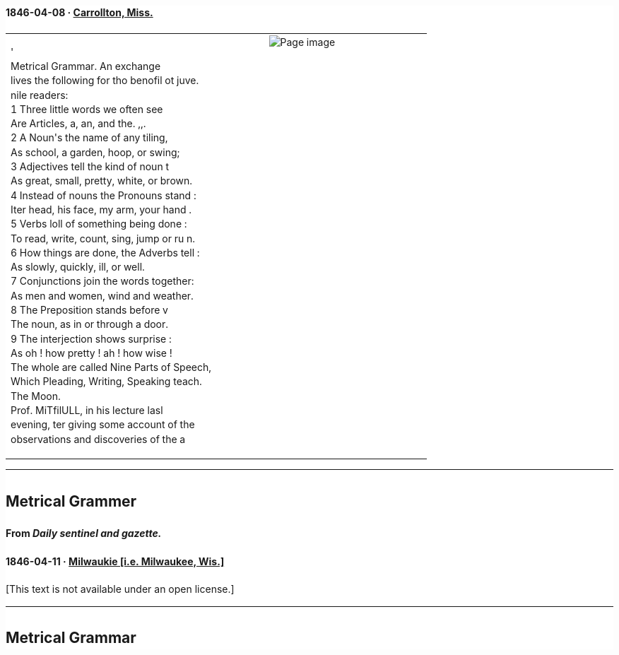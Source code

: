 #### 1846-04-08 &middot; [Carrollton, Miss.](http://dbpedia.org/resource/Carrollton%2C_Mississippi)

<table style="width: 100%;"><tr><td style="width: 50%">

&#x27;  
Metrical Grammar. An exchange  
lives the following for tho benofil ot juve.  
nile readers:  
1 Three little words we often see  
Are Articles, a, an, and the. ,,.  
2 A Noun&#x27;s the name of any tiling,  
As school, a garden, hoop, or swing;  
3 Adjectives tell the kind of noun t  
As great, small, pretty, white, or brown.  
4 Instead of nouns the Pronouns stand :  
Iter head, his face, my arm, your hand .  
5 Verbs loll of something being done :  
To read, write, count, sing, jump or ru n.  
6 How things are done, the Adverbs tell :  
As slowly, quickly, ill, or well.  
7 Conjunctions join the words together:  
As men and women, wind and weather.  
8 The Preposition stands before v  
The noun, as in or through a door.  
9 The interjection shows surprise :  
As oh ! how pretty ! ah ! how wise !  
The whole are called Nine Parts of Speech,  
Which Pleading, Writing, Speaking teach.  
The Moon.  
Prof. MiTfilULL, in his lecture lasl  
evening, ter giving some account of the  
observations and discoveries of the a
</td><td style="width: 50%; max-height: 75%; margin: auto; display: block;">
<img alt="Page image" src="https://tile.loc.gov/image-services/iiif/service:ndnp:msar:batch_msar_hoitytoity_ver01:data:sn86053972:00295878472:1846040801:0281/pct:47.543060,47.828447,14.589666,16.612378/!600,600/0/default.jpg"/>
</td>
</tr></table>

---

## Metrical Grammer

#### From _Daily sentinel and gazette._

#### 1846-04-11 &middot; [Milwaukie [i.e. Milwaukee, Wis.]](http://dbpedia.org/resource/Milwaukee)

[This text is not available under an open license.]

---

## Metrical Grammar
